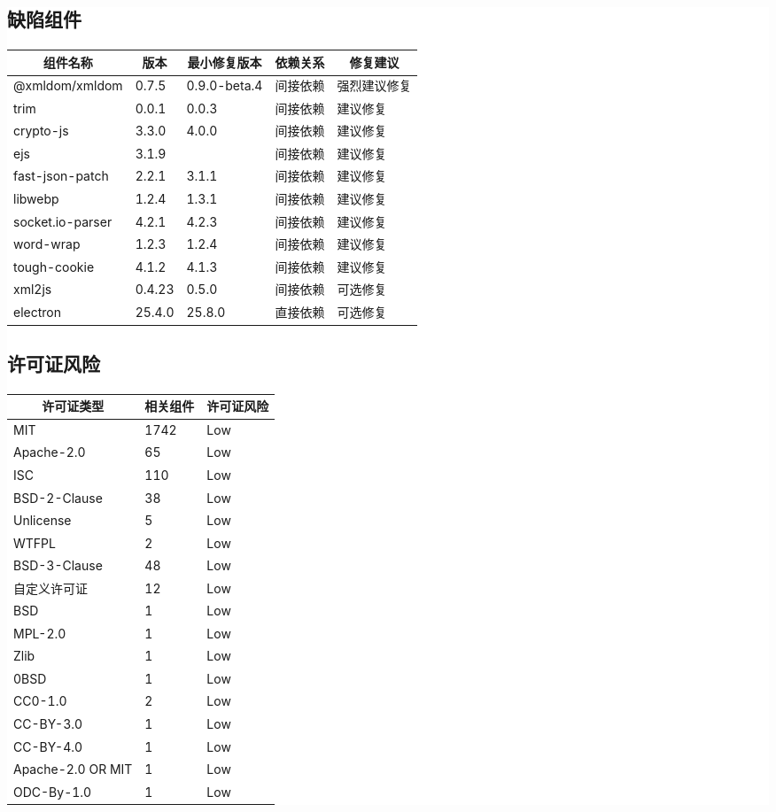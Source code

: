 


## 缺陷组件

| 组件名称 | 版本 | 最小修复版本 | 依赖关系 | 修复建议 |
| -------- | ---- | ------------ | -------- | -------- |
|@xmldom/xmldom|0.7.5|0.9.0-beta.4|间接依赖|强烈建议修复|C:2|H:0|M:0|L:0|
|trim|0.0.1|0.0.3|间接依赖|建议修复|C:0|H:1|M:0|L:0|
|crypto-js|3.3.0|4.0.0|间接依赖|建议修复|C:0|H:1|M:0|L:0|
|ejs|3.1.9||间接依赖|建议修复|C:1|H:0|M:0|L:0|
|fast-json-patch|2.2.1|3.1.1|间接依赖|建议修复|C:1|H:0|M:0|L:0|
|libwebp|1.2.4|1.3.1|间接依赖|建议修复|C:0|H:1|M:0|L:0|
|socket.io-parser|4.2.1|4.2.3|间接依赖|建议修复|C:0|H:1|M:0|L:0|
|word-wrap|1.2.3|1.2.4|间接依赖|建议修复|C:0|H:1|M:0|L:0|
|tough-cookie|4.1.2|4.1.3|间接依赖|建议修复|C:1|H:0|M:1|L:0|
|xml2js|0.4.23|0.5.0|间接依赖|可选修复|C:0|H:0|M:1|L:0|
|electron|25.4.0|25.8.0|直接依赖|可选修复|C:0|H:1|M:0|L:0|




## 许可证风险

| 许可证类型 | 相关组件 | 许可证风险 |
| ---------- | -------- | ---------- |
|MIT|1742|Low|
|Apache-2.0|65|Low|
|ISC|110|Low|
|BSD-2-Clause|38|Low|
|Unlicense|5|Low|
|WTFPL|2|Low|
|BSD-3-Clause|48|Low|
|自定义许可证|12|Low|
|BSD|1|Low|
|MPL-2.0|1|Low|
|Zlib|1|Low|
|0BSD|1|Low|
|CC0-1.0|2|Low|
|CC-BY-3.0|1|Low|
|CC-BY-4.0|1|Low|
|Apache-2.0 OR MIT|1|Low|
|ODC-By-1.0|1|Low|
